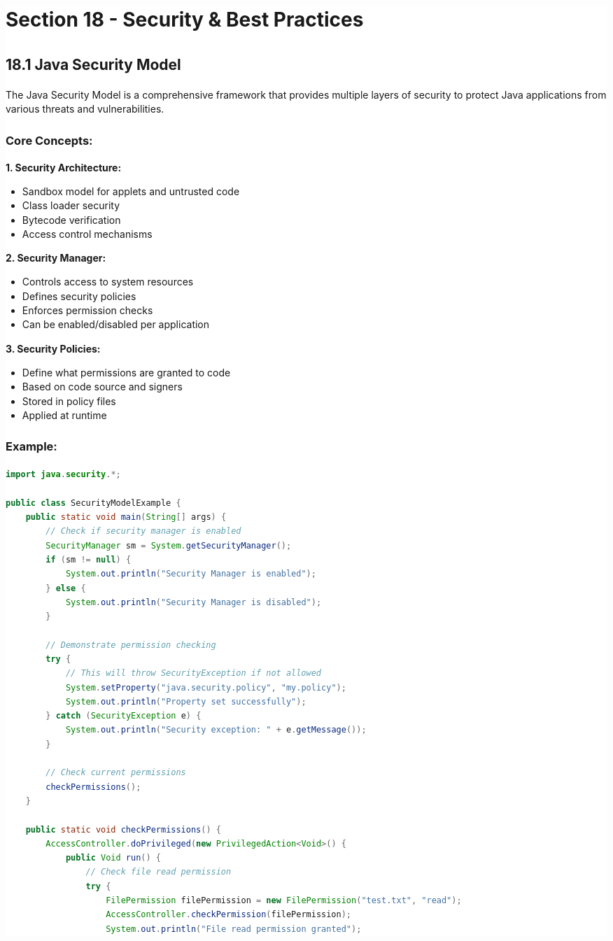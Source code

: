 # Section 18 - Security & Best Practices

## 18.1 Java Security Model

The Java Security Model is a comprehensive framework that provides multiple layers of security to protect Java applications from various threats and vulnerabilities.

### Core Concepts:

**1. Security Architecture:**
- Sandbox model for applets and untrusted code
- Class loader security
- Bytecode verification
- Access control mechanisms

**2. Security Manager:**
- Controls access to system resources
- Defines security policies
- Enforces permission checks
- Can be enabled/disabled per application

**3. Security Policies:**
- Define what permissions are granted to code
- Based on code source and signers
- Stored in policy files
- Applied at runtime

### Example:

```java
import java.security.*;

public class SecurityModelExample {
    public static void main(String[] args) {
        // Check if security manager is enabled
        SecurityManager sm = System.getSecurityManager();
        if (sm != null) {
            System.out.println("Security Manager is enabled");
        } else {
            System.out.println("Security Manager is disabled");
        }
        
        // Demonstrate permission checking
        try {
            // This will throw SecurityException if not allowed
            System.setProperty("java.security.policy", "my.policy");
            System.out.println("Property set successfully");
        } catch (SecurityException e) {
            System.out.println("Security exception: " + e.getMessage());
        }
        
        // Check current permissions
        checkPermissions();
    }
    
    public static void checkPermissions() {
        AccessController.doPrivileged(new PrivilegedAction<Void>() {
            public Void run() {
                // Check file read permission
                try {
                    FilePermission filePermission = new FilePermission("test.txt", "read");
                    AccessController.checkPermission(filePermission);
                    System.out.println("File read permission granted");
```